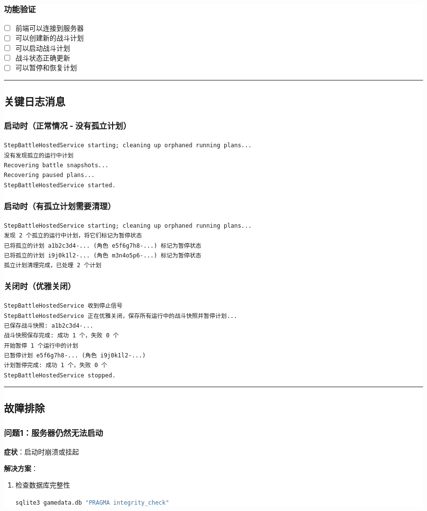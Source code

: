 ### 功能验证
- [ ] 前端可以连接到服务器
- [ ] 可以创建新的战斗计划
- [ ] 可以启动战斗计划
- [ ] 战斗状态正确更新
- [ ] 可以暂停和恢复计划

---

## 关键日志消息

### 启动时（正常情况 - 没有孤立计划）
```
StepBattleHostedService starting; cleaning up orphaned running plans...
没有发现孤立的运行中计划
Recovering battle snapshots...
Recovering paused plans...
StepBattleHostedService started.
```

### 启动时（有孤立计划需要清理）
```
StepBattleHostedService starting; cleaning up orphaned running plans...
发现 2 个孤立的运行中计划，将它们标记为暂停状态
已将孤立的计划 a1b2c3d4-... (角色 e5f6g7h8-...) 标记为暂停状态
已将孤立的计划 i9j0k1l2-... (角色 m3n4o5p6-...) 标记为暂停状态
孤立计划清理完成，已处理 2 个计划
```

### 关闭时（优雅关闭）
```
StepBattleHostedService 收到停止信号
StepBattleHostedService 正在优雅关闭，保存所有运行中的战斗快照并暂停计划...
已保存战斗快照: a1b2c3d4-...
战斗快照保存完成: 成功 1 个，失败 0 个
开始暂停 1 个运行中的计划
已暂停计划 e5f6g7h8-... (角色 i9j0k1l2-...)
计划暂停完成: 成功 1 个，失败 0 个
StepBattleHostedService stopped.
```

---

## 故障排除

### 问题1：服务器仍然无法启动
**症状**：启动时崩溃或挂起

**解决方案**：
1. 检查数据库完整性
   ```bash
   sqlite3 gamedata.db "PRAGMA integrity_check"
   ```

